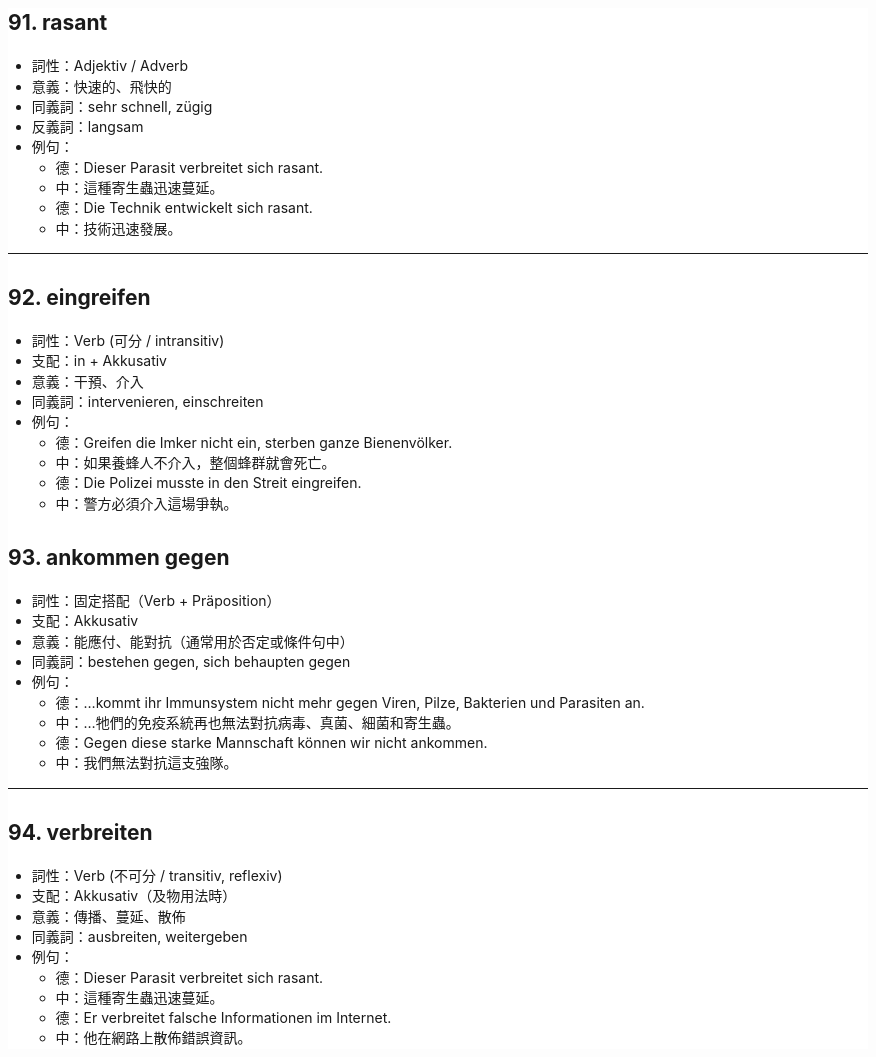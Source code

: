 
## 91. rasant

- 詞性：Adjektiv / Adverb
- 意義：快速的、飛快的
- 同義詞：sehr schnell, zügig
- 反義詞：langsam
- 例句：
  - 德：Dieser Parasit verbreitet sich rasant.
  - 中：這種寄生蟲迅速蔓延。
  - 德：Die Technik entwickelt sich rasant.
  - 中：技術迅速發展。

---

## 92. eingreifen

- 詞性：Verb (可分 / intransitiv)
- 支配：in + Akkusativ
- 意義：干預、介入
- 同義詞：intervenieren, einschreiten
- 例句：
  - 德：Greifen die Imker nicht ein, sterben ganze Bienenvölker.
  - 中：如果養蜂人不介入，整個蜂群就會死亡。
  - 德：Die Polizei musste in den Streit eingreifen.
  - 中：警方必須介入這場爭執。

## 93. ankommen gegen

- 詞性：固定搭配（Verb + Präposition）
- 支配：Akkusativ
- 意義：能應付、能對抗（通常用於否定或條件句中）
- 同義詞：bestehen gegen, sich behaupten gegen
- 例句：
  - 德：…kommt ihr Immunsystem nicht mehr gegen Viren, Pilze, Bakterien und Parasiten an.
  - 中：…牠們的免疫系統再也無法對抗病毒、真菌、細菌和寄生蟲。
  - 德：Gegen diese starke Mannschaft können wir nicht ankommen.
  - 中：我們無法對抗這支強隊。

---

## 94. verbreiten

- 詞性：Verb (不可分 / transitiv, reflexiv)
- 支配：Akkusativ（及物用法時）
- 意義：傳播、蔓延、散佈
- 同義詞：ausbreiten, weitergeben
- 例句：
  - 德：Dieser Parasit verbreitet sich rasant.
  - 中：這種寄生蟲迅速蔓延。
  - 德：Er verbreitet falsche Informationen im Internet.
  - 中：他在網路上散佈錯誤資訊。
